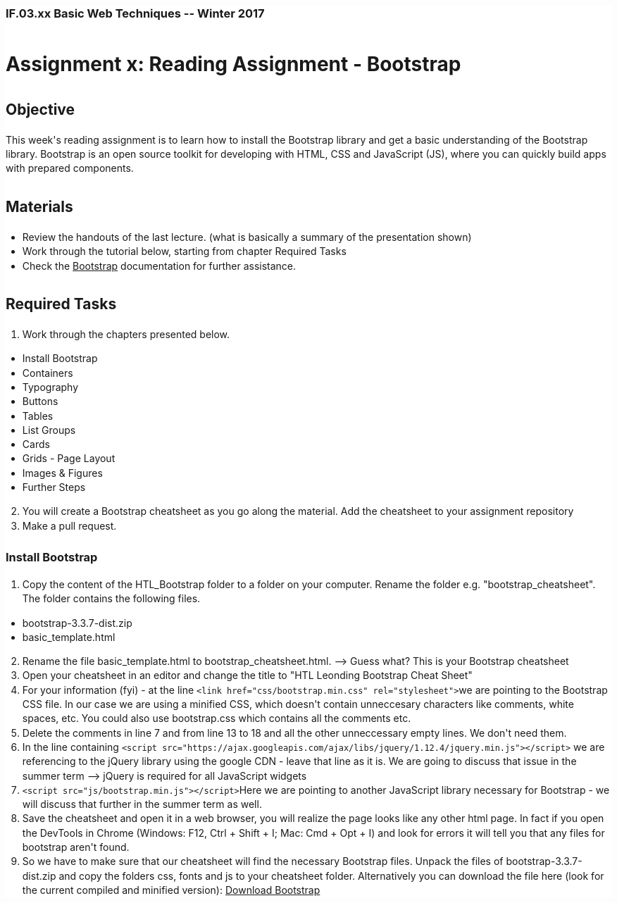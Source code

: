 ### IF.03.xx Basic Web Techniques -- Winter 2017
# Assignment x: Reading Assignment - Bootstrap

## Objective
This week's reading assignment is to learn how to install the Bootstrap library and get a basic understanding of the Bootstrap library.
Bootstrap is an open source toolkit for developing with HTML, CSS and JavaScript (JS), where you can quickly build apps with prepared components.

## Materials
- Review the handouts of the last lecture. (what is basically a summary of the presentation shown)
- Work through the tutorial below, starting from chapter Required Tasks
- Check the [Bootstrap](https://getbootstrap.com/docs/4.0/getting-started/introduction/) documentation for further assistance.

## Required Tasks
1. Work through the chapters presented below.
  - Install Bootstrap
  - Containers
  - Typography
  - Buttons
  - Tables
  - List Groups
  - Cards
  - Grids - Page Layout
  - Images & Figures
  - Further Steps

2. You will create a Bootstrap cheatsheet as you go along the material. Add the cheatsheet to your assignment repository
3. Make a pull request.

### Install Bootstrap

1. Copy the content of the HTL_Bootstrap folder to a folder on your computer. Rename the folder e.g. "bootstrap_cheatsheet". The folder contains the following files.
  - bootstrap-3.3.7-dist.zip
  - basic_template.html
2. Rename the file basic_template.html to bootstrap_cheatsheet.html.
  --> Guess what? This is your Bootstrap cheatsheet
3. Open your cheatsheet in an editor and change the title to "HTL Leonding Bootstrap Cheat Sheet"
4. For your information (fyi) - at the line ```<link href="css/bootstrap.min.css" rel="stylesheet">```we are pointing to the Bootstrap CSS file. In our case we are using a minified CSS, which doesn't contain unneccesary characters like comments, white spaces, etc. You could also use bootstrap.css which contains all the comments etc.
5. Delete the comments in line 7 and from line 13 to 18 and all the other unneccessary empty lines. We don't need them.
6. In the line containing ```<script src="https://ajax.googleapis.com/ajax/libs/jquery/1.12.4/jquery.min.js"></script>``` we are referencing to the jQuery library using the google CDN - leave that line as it is. We are going to discuss that issue in the summer term --> jQuery is required for all JavaScript widgets
7. ```<script src="js/bootstrap.min.js"></script>```Here we are pointing to another JavaScript library necessary for Bootstrap - we will discuss that further in the summer term as well.
8. Save the cheatsheet and open it in a web browser, you will realize the page looks like any other html page. In fact if you open the DevTools in Chrome (Windows: F12, Ctrl + Shift + I; Mac: Cmd + Opt + I) and look for errors it will tell you that any files for bootstrap aren't found.
9. So we have to make sure that our cheatsheet will find the necessary  Bootstrap files. Unpack the files of bootstrap-3.3.7-dist.zip and copy the folders css, fonts and js to your cheatsheet folder. Alternatively you can download the file here (look for the current compiled and minified version): [Download Bootstrap](https://getbootstrap.com/docs/3.3/getting-started/#template)